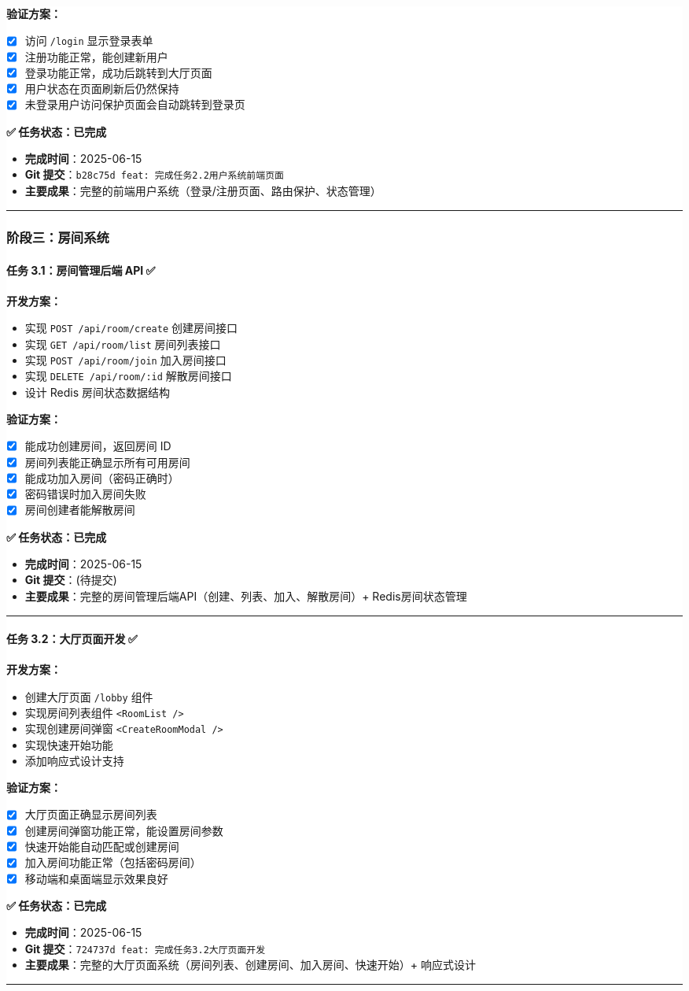 **验证方案：**
- [x] 访问 `/login` 显示登录表单
- [x] 注册功能正常，能创建新用户
- [x] 登录功能正常，成功后跳转到大厅页面
- [x] 用户状态在页面刷新后仍然保持
- [x] 未登录用户访问保护页面会自动跳转到登录页

**✅ 任务状态：已完成**
- **完成时间**：2025-06-15
- **Git 提交**：`b28c75d feat: 完成任务2.2用户系统前端页面`
- **主要成果**：完整的前端用户系统（登录/注册页面、路由保护、状态管理）

---

### 阶段三：房间系统

#### 任务 3.1：房间管理后端 API ✅
**开发方案：**
- 实现 `POST /api/room/create` 创建房间接口
- 实现 `GET /api/room/list` 房间列表接口
- 实现 `POST /api/room/join` 加入房间接口
- 实现 `DELETE /api/room/:id` 解散房间接口
- 设计 Redis 房间状态数据结构

**验证方案：**
- [x] 能成功创建房间，返回房间 ID
- [x] 房间列表能正确显示所有可用房间
- [x] 能成功加入房间（密码正确时）
- [x] 密码错误时加入房间失败
- [x] 房间创建者能解散房间

**✅ 任务状态：已完成**
- **完成时间**：2025-06-15
- **Git 提交**：(待提交)
- **主要成果**：完整的房间管理后端API（创建、列表、加入、解散房间）+ Redis房间状态管理

---

#### 任务 3.2：大厅页面开发 ✅
**开发方案：**
- 创建大厅页面 `/lobby` 组件
- 实现房间列表组件 `<RoomList />`
- 实现创建房间弹窗 `<CreateRoomModal />`
- 实现快速开始功能
- 添加响应式设计支持

**验证方案：**
- [x] 大厅页面正确显示房间列表
- [x] 创建房间弹窗功能正常，能设置房间参数
- [x] 快速开始能自动匹配或创建房间
- [x] 加入房间功能正常（包括密码房间）
- [x] 移动端和桌面端显示效果良好

**✅ 任务状态：已完成**
- **完成时间**：2025-06-15
- **Git 提交**：`724737d feat: 完成任务3.2大厅页面开发`
- **主要成果**：完整的大厅页面系统（房间列表、创建房间、加入房间、快速开始）+ 响应式设计

---